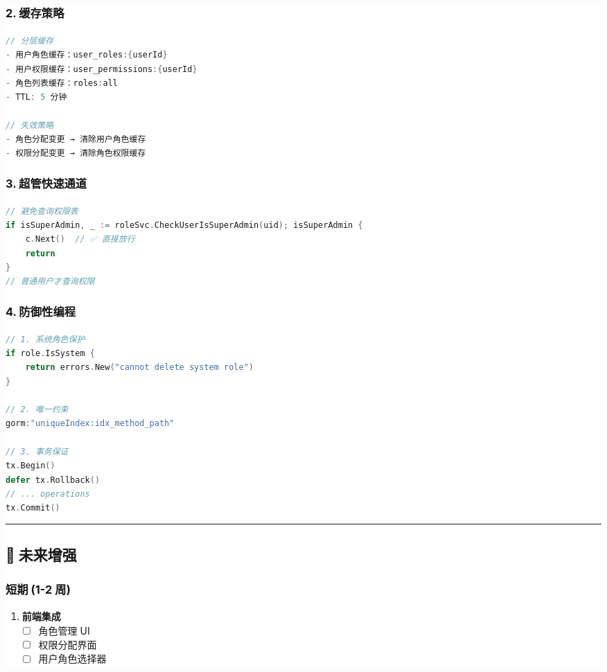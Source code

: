### 2. 缓存策略

```go
// 分层缓存
- 用户角色缓存：user_roles:{userId}
- 用户权限缓存：user_permissions:{userId}
- 角色列表缓存：roles:all
- TTL: 5 分钟

// 失效策略
- 角色分配变更 → 清除用户角色缓存
- 权限分配变更 → 清除角色权限缓存
```

### 3. 超管快速通道

```go
// 避免查询权限表
if isSuperAdmin, _ := roleSvc.CheckUserIsSuperAdmin(uid); isSuperAdmin {
    c.Next()  // ✅ 直接放行
    return
}
// 普通用户才查询权限
```

### 4. 防御性编程

```go
// 1. 系统角色保护
if role.IsSystem {
    return errors.New("cannot delete system role")
}

// 2. 唯一约束
gorm:"uniqueIndex:idx_method_path"

// 3. 事务保证
tx.Begin()
defer tx.Rollback()
// ... operations
tx.Commit()
```

---

## 🔮 未来增强

### 短期 (1-2 周)

1. **前端集成**
   - [ ] 角色管理 UI
   - [ ] 权限分配界面
   - [ ] 用户角色选择器
